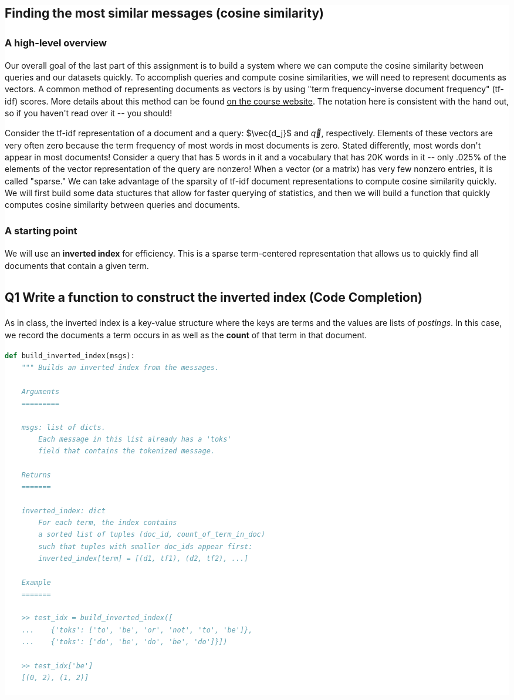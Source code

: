 ## Finding the most similar messages (cosine similarity)

### A high-level overview

Our overall goal of the last part of this assignment is to build a system where we can compute the cosine similarity between queries and our datasets quickly. To accomplish queries and compute cosine similarities, we will need to represent documents as vectors. A common method of representing documents as vectors is by using "term frequency-inverse document frequency" (tf-idf) scores. More details about this method can be found [on the course website](https://canvas.cornell.edu/courses/27497/files?preview=3104608). The notation here is consistent with the hand out, so if you haven't read over it -- you should!

Consider the tf-idf representation of a document and a query: $\vec{d_j}$ and $\vec{q}$, respectively. Elements of these vectors are very often zero because the term frequency of most words in most documents is zero. Stated differently, most words don't appear in most documents! Consider a query that has 5 words in it and a vocabulary that has 20K words in it -- only .025% of the elements of the vector representation of the query are nonzero! When a vector (or a matrix) has very few nonzero entries, it is called "sparse." We can take advantage of the sparsity of tf-idf document representations to compute cosine similarity quickly. We will first build some data stuctures that allow for faster querying of statistics, and then we will build a function that quickly computes cosine similarity between queries and documents.

### A starting point
We will use an **inverted index** for efficiency. This is a sparse term-centered representation that allows us to quickly find all documents that contain a given term.

## Q1 Write a function to construct the inverted index (Code Completion)

As in class, the inverted index is a key-value structure where the keys are terms and the values are lists of *postings*. In this case, we record the documents a term occurs in as well as the **count** of that term in that document.


```python
def build_inverted_index(msgs):
    """ Builds an inverted index from the messages.
    
    Arguments
    =========
    
    msgs: list of dicts.
        Each message in this list already has a 'toks'
        field that contains the tokenized message.
    
    Returns
    =======
    
    inverted_index: dict
        For each term, the index contains 
        a sorted list of tuples (doc_id, count_of_term_in_doc)
        such that tuples with smaller doc_ids appear first:
        inverted_index[term] = [(d1, tf1), (d2, tf2), ...]
        
    Example
    =======
    
    >> test_idx = build_inverted_index([
    ...    {'toks': ['to', 'be', 'or', 'not', 'to', 'be']},
    ...    {'toks': ['do', 'be', 'do', 'be', 'do']}])
    
    >> test_idx['be']
    [(0, 2), (1, 2)]
    
```
